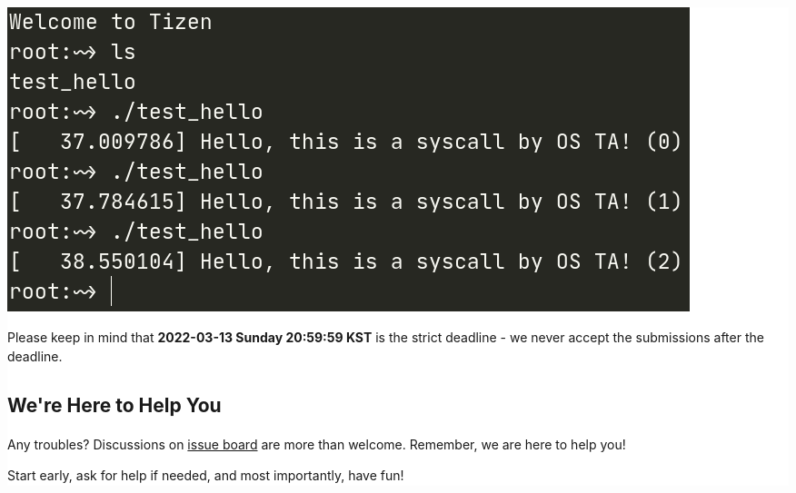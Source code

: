 ![screenshot_syshello](/doc/assets/syshello_example.png)

Please keep in mind that **2022-03-13 Sunday 20:59:59 KST** is the strict deadline - we never accept the submissions after the deadline.


## We're Here to Help You

Any troubles? Discussions on [issue board](https://github.com/swsnu/osspr2022/issues) are more than welcome. Remember, we are here to help you!

Start early, ask for help if needed, and most importantly, have fun!
